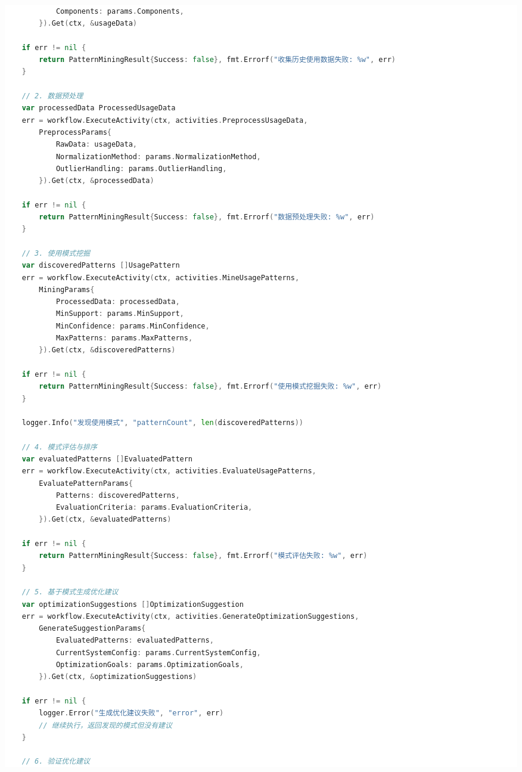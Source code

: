 ```go
            Components: params.Components,
        }).Get(ctx, &usageData)
    
    if err != nil {
        return PatternMiningResult{Success: false}, fmt.Errorf("收集历史使用数据失败: %w", err)
    }
    
    // 2. 数据预处理
    var processedData ProcessedUsageData
    err = workflow.ExecuteActivity(ctx, activities.PreprocessUsageData, 
        PreprocessParams{
            RawData: usageData,
            NormalizationMethod: params.NormalizationMethod,
            OutlierHandling: params.OutlierHandling,
        }).Get(ctx, &processedData)
    
    if err != nil {
        return PatternMiningResult{Success: false}, fmt.Errorf("数据预处理失败: %w", err)
    }
    
    // 3. 使用模式挖掘
    var discoveredPatterns []UsagePattern
    err = workflow.ExecuteActivity(ctx, activities.MineUsagePatterns, 
        MiningParams{
            ProcessedData: processedData,
            MinSupport: params.MinSupport,
            MinConfidence: params.MinConfidence,
            MaxPatterns: params.MaxPatterns,
        }).Get(ctx, &discoveredPatterns)
    
    if err != nil {
        return PatternMiningResult{Success: false}, fmt.Errorf("使用模式挖掘失败: %w", err)
    }
    
    logger.Info("发现使用模式", "patternCount", len(discoveredPatterns))
    
    // 4. 模式评估与排序
    var evaluatedPatterns []EvaluatedPattern
    err = workflow.ExecuteActivity(ctx, activities.EvaluateUsagePatterns, 
        EvaluatePatternParams{
            Patterns: discoveredPatterns,
            EvaluationCriteria: params.EvaluationCriteria,
        }).Get(ctx, &evaluatedPatterns)
    
    if err != nil {
        return PatternMiningResult{Success: false}, fmt.Errorf("模式评估失败: %w", err)
    }
    
    // 5. 基于模式生成优化建议
    var optimizationSuggestions []OptimizationSuggestion
    err = workflow.ExecuteActivity(ctx, activities.GenerateOptimizationSuggestions, 
        GenerateSuggestionParams{
            EvaluatedPatterns: evaluatedPatterns,
            CurrentSystemConfig: params.CurrentSystemConfig,
            OptimizationGoals: params.OptimizationGoals,
        }).Get(ctx, &optimizationSuggestions)
    
    if err != nil {
        logger.Error("生成优化建议失败", "error", err)
        // 继续执行，返回发现的模式但没有建议
    }
    
    // 6. 验证优化建议
```